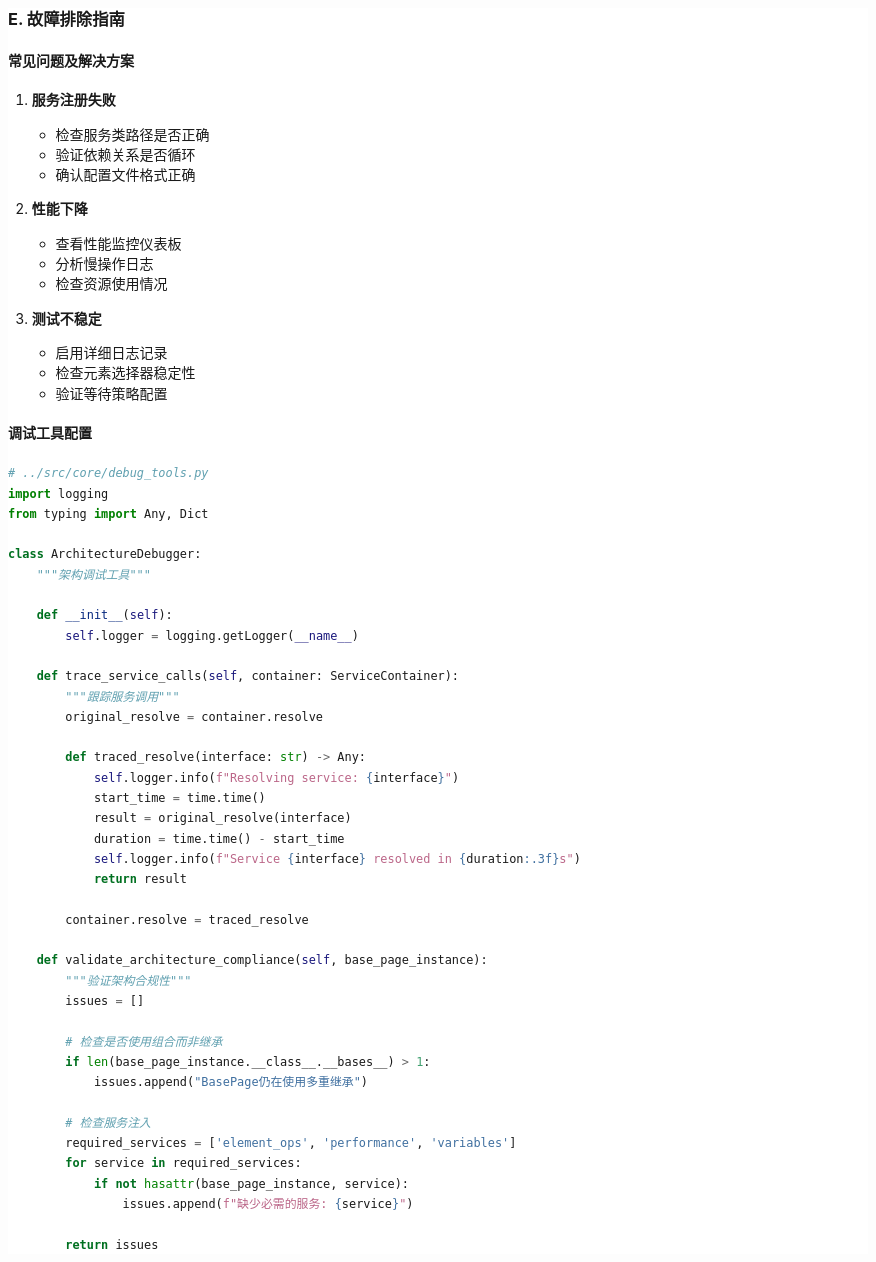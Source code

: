### E. 故障排除指南

#### 常见问题及解决方案

1. **服务注册失败**
    - 检查服务类路径是否正确
    - 验证依赖关系是否循环
    - 确认配置文件格式正确

2. **性能下降**
    - 查看性能监控仪表板
    - 分析慢操作日志
    - 检查资源使用情况

3. **测试不稳定**
    - 启用详细日志记录
    - 检查元素选择器稳定性
    - 验证等待策略配置

#### 调试工具配置

```python
# ../src/core/debug_tools.py
import logging
from typing import Any, Dict

class ArchitectureDebugger:
    """架构调试工具"""
    
    def __init__(self):
        self.logger = logging.getLogger(__name__)
    
    def trace_service_calls(self, container: ServiceContainer):
        """跟踪服务调用"""
        original_resolve = container.resolve
        
        def traced_resolve(interface: str) -> Any:
            self.logger.info(f"Resolving service: {interface}")
            start_time = time.time()
            result = original_resolve(interface)
            duration = time.time() - start_time
            self.logger.info(f"Service {interface} resolved in {duration:.3f}s")
            return result
        
        container.resolve = traced_resolve
    
    def validate_architecture_compliance(self, base_page_instance):
        """验证架构合规性"""
        issues = []
        
        # 检查是否使用组合而非继承
        if len(base_page_instance.__class__.__bases__) > 1:
            issues.append("BasePage仍在使用多重继承")
        
        # 检查服务注入
        required_services = ['element_ops', 'performance', 'variables']
        for service in required_services:
            if not hasattr(base_page_instance, service):
                issues.append(f"缺少必需的服务: {service}")
        
        return issues
```
